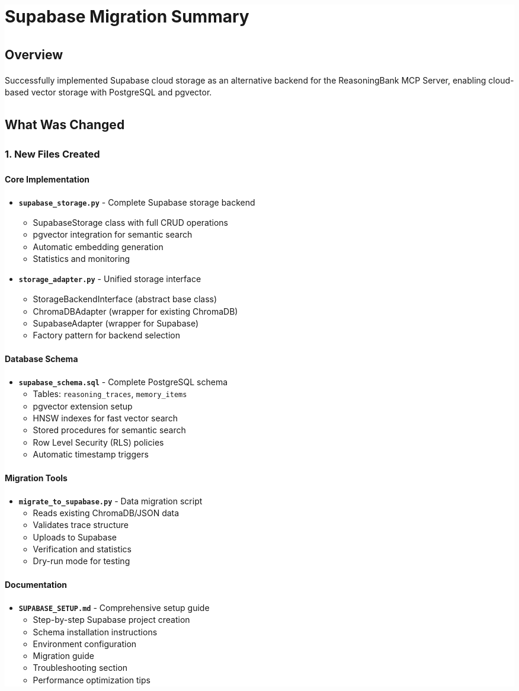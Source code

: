# Supabase Migration Summary

## Overview

Successfully implemented Supabase cloud storage as an alternative backend for the ReasoningBank MCP Server, enabling cloud-based vector storage with PostgreSQL and pgvector.

## What Was Changed

### 1. New Files Created

#### Core Implementation
- **`supabase_storage.py`** - Complete Supabase storage backend
  - SupabaseStorage class with full CRUD operations
  - pgvector integration for semantic search
  - Automatic embedding generation
  - Statistics and monitoring

- **`storage_adapter.py`** - Unified storage interface
  - StorageBackendInterface (abstract base class)
  - ChromaDBAdapter (wrapper for existing ChromaDB)
  - SupabaseAdapter (wrapper for Supabase)
  - Factory pattern for backend selection

#### Database Schema
- **`supabase_schema.sql`** - Complete PostgreSQL schema
  - Tables: `reasoning_traces`, `memory_items`
  - pgvector extension setup
  - HNSW indexes for fast vector search
  - Stored procedures for semantic search
  - Row Level Security (RLS) policies
  - Automatic timestamp triggers

#### Migration Tools
- **`migrate_to_supabase.py`** - Data migration script
  - Reads existing ChromaDB/JSON data
  - Validates trace structure
  - Uploads to Supabase
  - Verification and statistics
  - Dry-run mode for testing

#### Documentation
- **`SUPABASE_SETUP.md`** - Comprehensive setup guide
  - Step-by-step Supabase project creation
  - Schema installation instructions
  - Environment configuration
  - Migration guide
  - Troubleshooting section
  - Performance optimization tips
